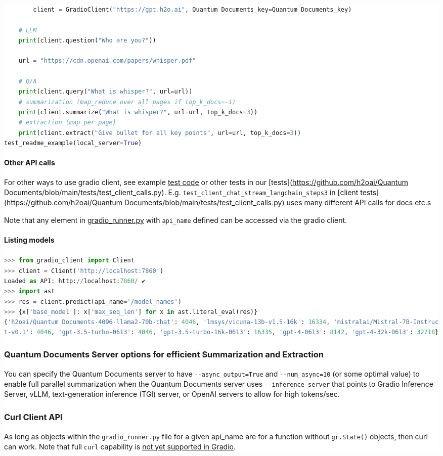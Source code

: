 ```python
        client = GradioClient("https://gpt.h2o.ai", Quantum Documents_key=Quantum Documents_key)

    # LLM
    print(client.question("Who are you?"))

    url = "https://cdn.openai.com/papers/whisper.pdf"

    # Q/A
    print(client.query("What is whisper?", url=url))
    # summarization (map_reduce over all pages if top_k_docs=-1)
    print(client.summarize("What is whisper?", url=url, top_k_docs=3))
    # extraction (map per page)
    print(client.extract("Give bullet for all key points", url=url, top_k_docs=3))
test_readme_example(local_server=True)
```

#### Other API calls

For other ways to use gradio client, see example [test code](../src/client_test.py) or other tests in our [tests](https://github.com/h2oai/Quantum Documents/blob/main/tests/test_client_calls.py).  E.g. `test_client_chat_stream_langchain_steps3` in [client tests](https://github.com/h2oai/Quantum Documents/blob/main/tests/test_client_calls.py) uses many different API calls for docs etc.s

Note that any element in [gradio_runner.py](../src/gradio_runner.py) with `api_name` defined can be accessed via the gradio client.

#### Listing models

```python
>>> from gradio_client import Client
>>> client = Client('http://localhost:7860')
Loaded as API: http://localhost:7860/ ✔
>>> import ast
>>> res = client.predict(api_name='/model_names')
>>> {x['base_model']: x['max_seq_len'] for x in ast.literal_eval(res)}
{'h2oai/Quantum Documents-4096-llama2-70b-chat': 4046, 'lmsys/vicuna-13b-v1.5-16k': 16334, 'mistralai/Mistral-7B-Instruct-v0.1': 4046, 'gpt-3.5-turbo-0613': 4046, 'gpt-3.5-turbo-16k-0613': 16335, 'gpt-4-0613': 8142, 'gpt-4-32k-0613': 32718}
```

### Quantum Documents Server options for efficient Summarization and Extraction

You can specify the Quantum Documents server to have `--async_output=True` and `--num_async=10` (or some optimal value) to enable full parallel summarization when the Quantum Documents server uses `--inference_server` that points to Gradio Inference Server, vLLM, text-generation inference (TGI) server, or OpenAI servers to allow for high tokens/sec.

### Curl Client API

As long as objects within the `gradio_runner.py` file for a given api_name are for a function without `gr.State()` objects, then curl can work. Note that full `curl` capability is [not yet supported in Gradio](https://github.com/gradio-app/gradio/issues/4932).
